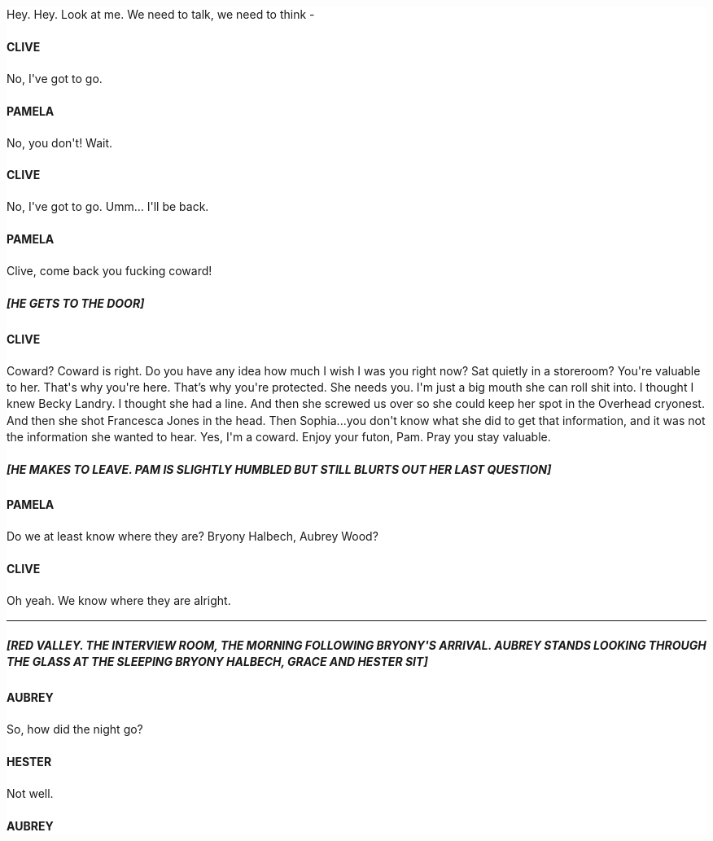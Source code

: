 Hey. Hey. Look at me. We need to talk, we need to think -

#### CLIVE

No, I've got to go.

#### PAMELA

No, you don't! Wait.

#### CLIVE

No, I've got to go. Umm… I'll be back.

#### PAMELA

Clive, come back you fucking coward!

##### [HE GETS TO THE DOOR]

#### CLIVE

Coward? Coward is right. Do you have any idea how much I wish I was you right now? Sat quietly in a storeroom? You're valuable to her. That's why you're here. That’s why you're protected. She needs you. I'm just a big mouth she can roll shit into. I thought I knew Becky Landry. I thought she had a line. And then she screwed us over so she could keep her spot in the Overhead cryonest. And then she shot Francesca Jones in the head. Then Sophia...you don't know what she did to get that information, and it was not the information she wanted to hear. Yes, I'm a coward. Enjoy your futon, Pam. Pray you stay valuable.

##### [HE MAKES TO LEAVE. PAM IS SLIGHTLY HUMBLED BUT STILL BLURTS OUT HER LAST QUESTION]

#### PAMELA

Do we at least know where they are? Bryony Halbech, Aubrey Wood?

#### CLIVE 

Oh yeah. We know where they are alright.

------

##### [RED VALLEY. THE INTERVIEW ROOM, THE MORNING FOLLOWING BRYONY'S ARRIVAL. AUBREY STANDS LOOKING THROUGH THE GLASS AT THE SLEEPING BRYONY HALBECH, GRACE AND HESTER SIT]

#### AUBREY

So, how did the night go?

#### HESTER

Not well.

#### AUBREY
